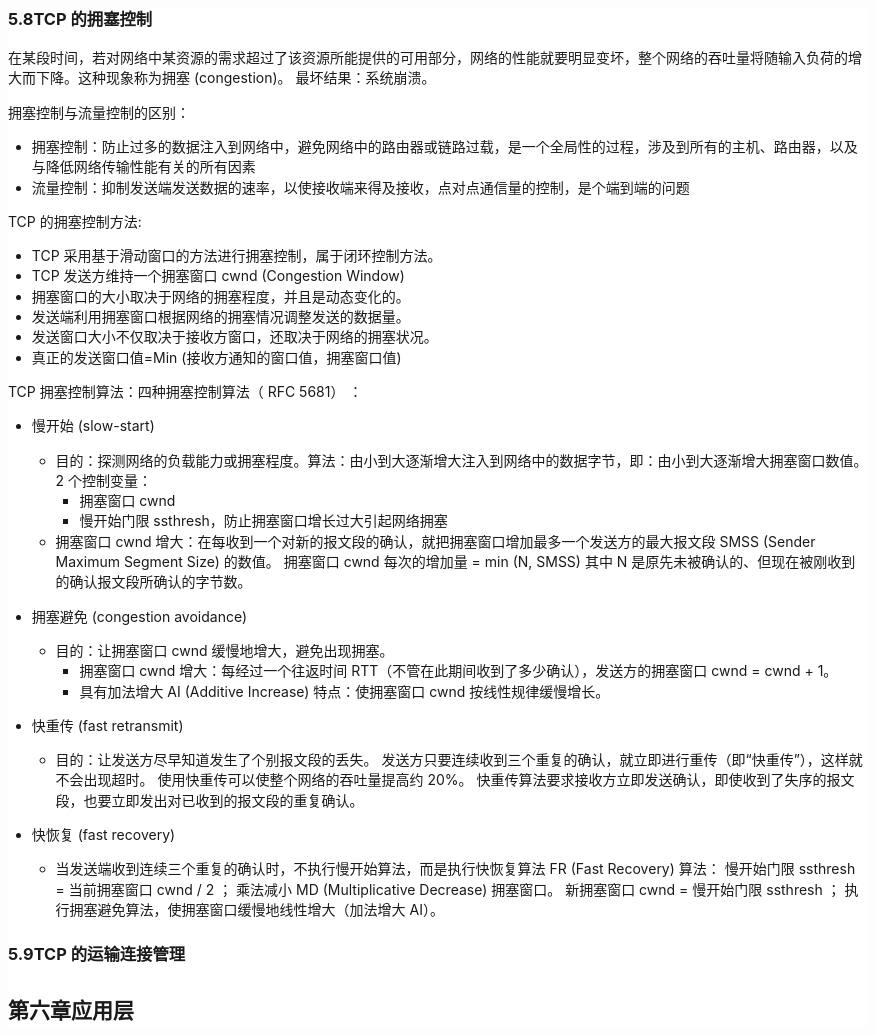 ### 5.8TCP 的拥塞控制

在某段时间，若对网络中某资源的需求超过了该资源所能提供的可用部分，网络的性能就要明显变坏，整个网络的吞吐量将随输入负荷的增大而下降。这种现象称为拥塞 (congestion)。
最坏结果：系统崩溃。

拥塞控制与流量控制的区别：

+ 拥塞控制：防止过多的数据注入到网络中，避免网络中的路由器或链路过载，是一个全局性的过程，涉及到所有的主机、路由器，以及与降低网络传输性能有关的所有因素
+ 流量控制：抑制发送端发送数据的速率，以使接收端来得及接收，点对点通信量的控制，是个端到端的问题



TCP 的拥塞控制方法:

+ TCP 采用基于滑动窗口的方法进行拥塞控制，属于闭环控制方法。
+ TCP 发送方维持一个拥塞窗口 cwnd (Congestion Window)
+ 拥塞窗口的大小取决于网络的拥塞程度，并且是动态变化的。
+ 发送端利用拥塞窗口根据网络的拥塞情况调整发送的数据量。
+ 发送窗口大小不仅取决于接收方窗口，还取决于网络的拥塞状况。
+ 真正的发送窗口值=Min (接收方通知的窗口值，拥塞窗口值)

TCP 拥塞控制算法：四种拥塞控制算法（ RFC 5681） ：

+ 慢开始 (slow-start)
  + 目的：探测网络的负载能力或拥塞程度。算法：由小到大逐渐增大注入到网络中的数据字节，即：由小到大逐渐增大拥塞窗口数值。
    2 个控制变量：
    + 拥塞窗口 cwnd
    + 慢开始门限 ssthresh，防止拥塞窗口增长过大引起网络拥塞
  + 拥塞窗口 cwnd 增大：在每收到一个对新的报文段的确认，就把拥塞窗口增加最多一个发送方的最大报文段 SMSS  (Sender Maximum Segment Size) 的数值。 拥塞窗口 cwnd 每次的增加量 = min (N, SMSS)   其中 N 是原先未被确认的、但现在被刚收到的确认报文段所确认的字节数。

+ 拥塞避免 (congestion avoidance)
  + 目的：让拥塞窗口 cwnd 缓慢地增大，避免出现拥塞。
    + 拥塞窗口 cwnd 增大：每经过一个往返时间 RTT（不管在此期间收到了多少确认），发送方的拥塞窗口 cwnd = cwnd + 1。
    + 具有加法增大 AI (Additive Increase) 特点：使拥塞窗口 cwnd 按线性规律缓慢增长。
+ 快重传 (fast retransmit)
  + 目的：让发送方尽早知道发生了个别报文段的丢失。
    发送方只要连续收到三个重复的确认，就立即进行重传（即“快重传”），这样就不会出现超时。
    使用快重传可以使整个网络的吞吐量提高约 20%。
    快重传算法要求接收方立即发送确认，即使收到了失序的报文段，也要立即发出对已收到的报文段的重复确认。
+ 快恢复 (fast recovery)
  + 当发送端收到连续三个重复的确认时，不执行慢开始算法，而是执行快恢复算法 FR (Fast Recovery) 算法：
    慢开始门限 ssthresh = 当前拥塞窗口 cwnd / 2 ；
    乘法减小 MD (Multiplicative Decrease) 拥塞窗口。
         新拥塞窗口 cwnd = 慢开始门限 ssthresh ；
    执行拥塞避免算法，使拥塞窗口缓慢地线性增大（加法增大 AI）。 



### 5.9TCP 的运输连接管理







## 第六章应用层
